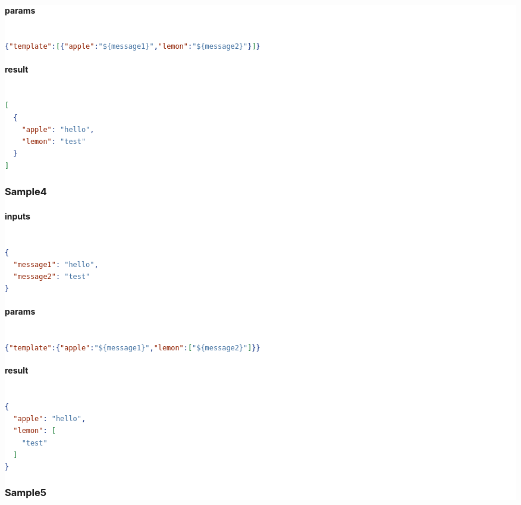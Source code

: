 #### params

```json

{"template":[{"apple":"${message1}","lemon":"${message2}"}]}

```

#### result

```json

[
  {
    "apple": "hello",
    "lemon": "test"
  }
]

```
### Sample4

#### inputs

```json

{
  "message1": "hello",
  "message2": "test"
}

```

#### params

```json

{"template":{"apple":"${message1}","lemon":["${message2}"]}}

```

#### result

```json

{
  "apple": "hello",
  "lemon": [
    "test"
  ]
}

```
### Sample5
